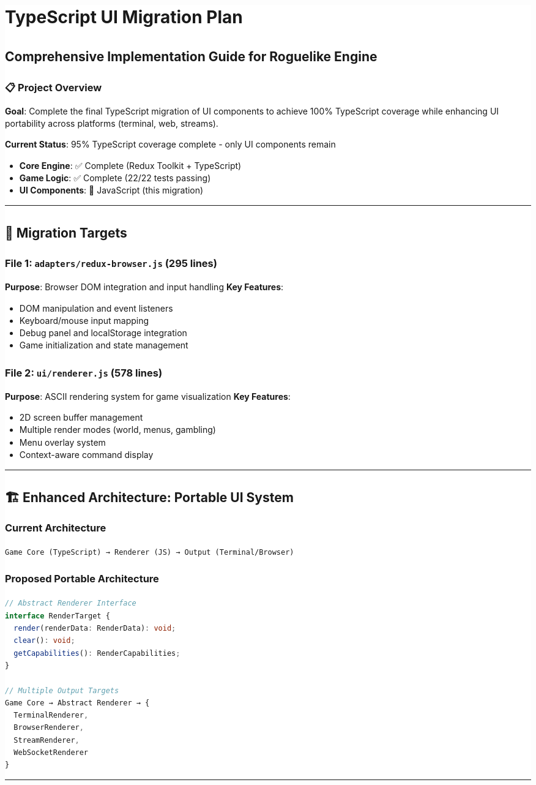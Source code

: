 # TypeScript UI Migration Plan
## Comprehensive Implementation Guide for Roguelike Engine

### 📋 Project Overview

**Goal**: Complete the final TypeScript migration of UI components to achieve 100% TypeScript coverage while enhancing UI portability across platforms (terminal, web, streams).

**Current Status**: 95% TypeScript coverage complete - only UI components remain
- **Core Engine**: ✅ Complete (Redux Toolkit + TypeScript)
- **Game Logic**: ✅ Complete (22/22 tests passing)
- **UI Components**: 🚧 JavaScript (this migration)

---

## 🎯 Migration Targets

### File 1: `adapters/redux-browser.js` (295 lines)
**Purpose**: Browser DOM integration and input handling
**Key Features**:
- DOM manipulation and event listeners
- Keyboard/mouse input mapping
- Debug panel and localStorage integration  
- Game initialization and state management

### File 2: `ui/renderer.js` (578 lines)
**Purpose**: ASCII rendering system for game visualization
**Key Features**:
- 2D screen buffer management
- Multiple render modes (world, menus, gambling)
- Menu overlay system
- Context-aware command display

---

## 🏗️ Enhanced Architecture: Portable UI System

### Current Architecture
```
Game Core (TypeScript) → Renderer (JS) → Output (Terminal/Browser)
```

### Proposed Portable Architecture
```typescript
// Abstract Renderer Interface
interface RenderTarget {
  render(renderData: RenderData): void;
  clear(): void;
  getCapabilities(): RenderCapabilities;
}

// Multiple Output Targets
Game Core → Abstract Renderer → {
  TerminalRenderer,
  BrowserRenderer, 
  StreamRenderer,
  WebSocketRenderer
}
```

---